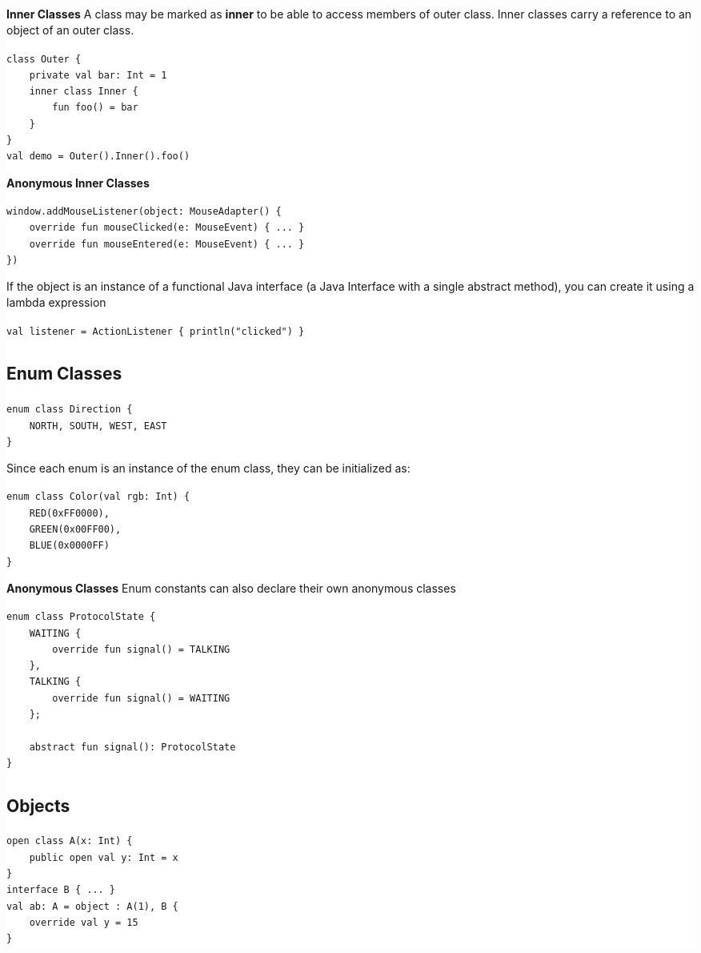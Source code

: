  **Inner Classes**
 A class may be marked as **inner** to be able to access members of outer class. Inner classes carry a reference to an object of an outer class.
 ```
 class Outer {
     private val bar: Int = 1
     inner class Inner {
         fun foo() = bar
     }
 }
 val demo = Outer().Inner().foo() 
 ```

 **Anonymous Inner Classes**
 ```
 window.addMouseListener(object: MouseAdapter() {
     override fun mouseClicked(e: MouseEvent) { ... }
     override fun mouseEntered(e: MouseEvent) { ... }
 })
 ```
 If the object is an instance of a functional Java interface (a Java Interface with a single abstract method), you can create it using a lambda expression
 ```
 val listener = ActionListener { println("clicked") }
 ```

 ## Enum Classes
 ```
 enum class Direction {
     NORTH, SOUTH, WEST, EAST
 }
 ```
 Since each enum is an instance of the enum class, they can be initialized as:
 ```
 enum class Color(val rgb: Int) {
     RED(0xFF0000),
     GREEN(0x00FF00),
     BLUE(0x0000FF)
 }
 ```
 
 **Anonymous Classes**
 Enum constants can also declare their own anonymous classes
 ```
 enum class ProtocolState {
     WAITING {
         override fun signal() = TALKING
     },
     TALKING {
         override fun signal() = WAITING
     };

     abstract fun signal(): ProtocolState
 }
 ```

 ## Objects
 ```
 open class A(x: Int) {
     public open val y: Int = x
 }
 interface B { ... }
 val ab: A = object : A(1), B {
     override val y = 15
 }
 ```
